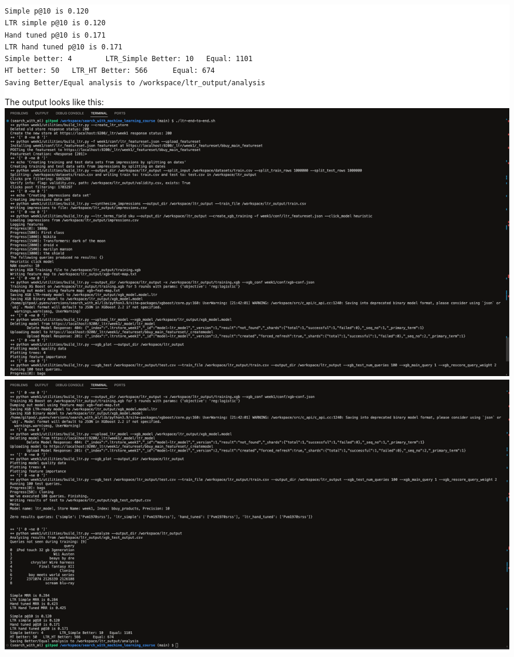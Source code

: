 ```bash
Simple p@10 is 0.120
LTR simple p@10 is 0.120
Hand tuned p@10 is 0.171
LTR hand tuned p@10 is 0.171
Simple better: 4        LTR_Simple Better: 10   Equal: 1101
HT better: 50   LTR_HT Better: 566      Equal: 674
Saving Better/Equal analysis to /workspace/ltr_output/analysis
```

The output looks like this:
![](./assets/ltr-end-to-end-1.png)
![](./assets/ltr-end-to-end-2.png)
